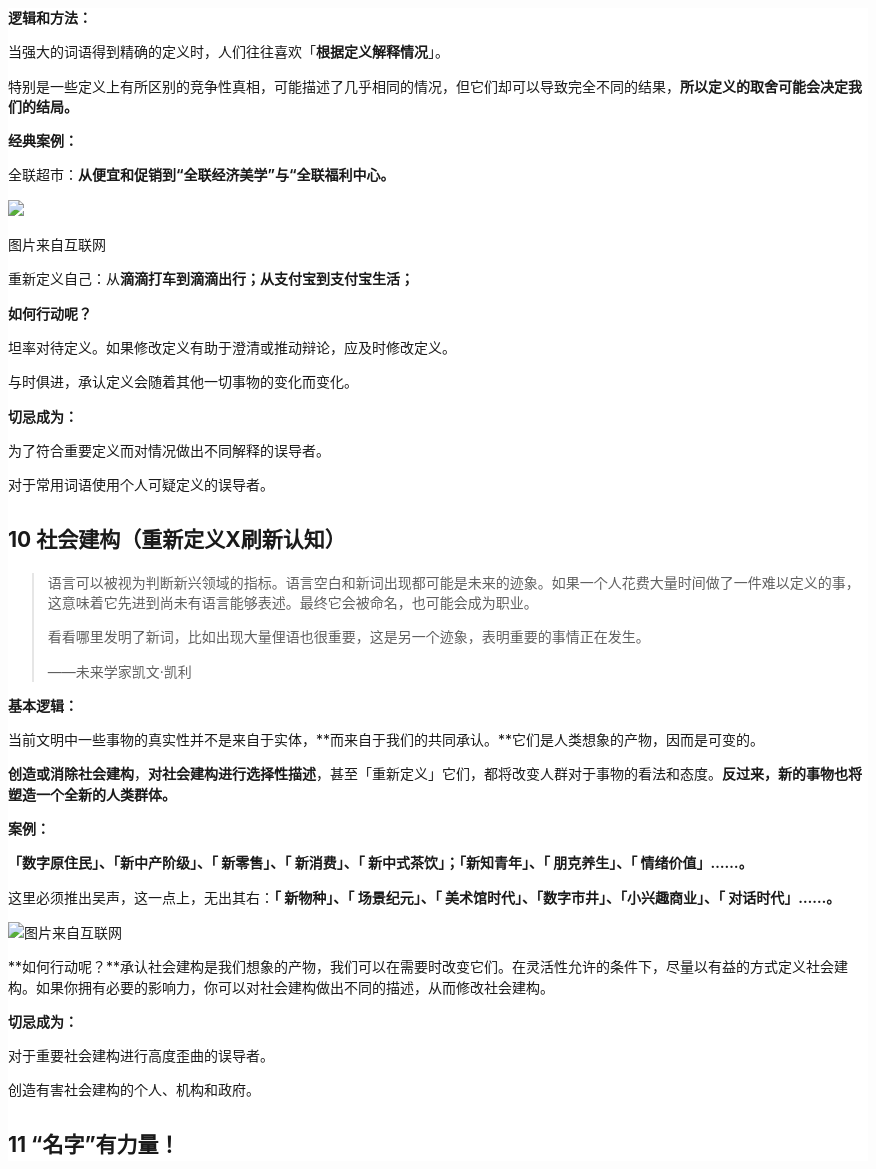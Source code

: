 **逻辑和方法：**

当强大的词语得到精确的定义时，人们往往喜欢「**根据定义解释情况**」。

特别是一些定义上有所区别的竞争性真相，可能描述了几乎相同的情况，但它们却可以导致完全不同的结果，**所以定义的取舍可能会决定我们的结局。**

**经典案例：**

全联超市：**从便宜和促销到“全联经济美学”与“全联福利中心。**

![](https://image.yunyingpai.com/wp/2023/12/ynjzTQUKsbCTW8u7GTqe.jpg)

图片来自互联网

重新定义自己：从**滴滴打车到滴滴出行；从支付宝到支付宝生活；**

**如何行动呢？**

坦率对待定义。如果修改定义有助于澄清或推动辩论，应及时修改定义。

与时俱进，承认定义会随着其他一切事物的变化而变化。

**切忌成为：**

为了符合重要定义而对情况做出不同解释的误导者。

对于常用词语使用个人可疑定义的误导者。

## 10 社会建构（重新定义X刷新认知）

> 语言可以被视为判断新兴领域的指标。语言空白和新词出现都可能是未来的迹象。如果一个人花费大量时间做了一件难以定义的事，这意味着它先进到尚未有语言能够表述。最终它会被命名，也可能会成为职业。
> 
> 看看哪里发明了新词，比如出现大量俚语也很重要，这是另一个迹象，表明重要的事情正在发生。
> 
> ——未来学家凯文·凯利

**基本逻辑：**

当前文明中一些事物的真实性并不是来自于实体，**而来自于我们的共同承认。**它们是人类想象的产物，因而是可变的。

**创造或消除社会建构**，**对社会建构进行选择性描述**，甚至「重新定义」它们，都将改变人群对于事物的看法和态度。**反过来，新的事物也将塑造一个全新的人类群体。**

**案例：**

**「数字原住民」、「新中产阶级」、「 新零售」、「 新消费」、「 新中式茶饮」；「新知青年」、「 朋克养生」、「 情绪价值」……。**

这里必须推出吴声，这一点上，无出其右：**「 新物种」、「 场景纪元」、「 美术馆时代」、「数字市井」、「小兴趣商业」、「 对话时代」……。**

![](https://image.yunyingpai.com/wp/2023/12/VXcmhECgnAC7epyPhWYz.jpg)图片来自互联网

**如何行动呢？**承认社会建构是我们想象的产物，我们可以在需要时改变它们。在灵活性允许的条件下，尽量以有益的方式定义社会建构。如果你拥有必要的影响力，你可以对社会建构做出不同的描述，从而修改社会建构。

**切忌成为：**

对于重要社会建构进行高度歪曲的误导者。

创造有害社会建构的个人、机构和政府。

## 11 “名字”有力量！
